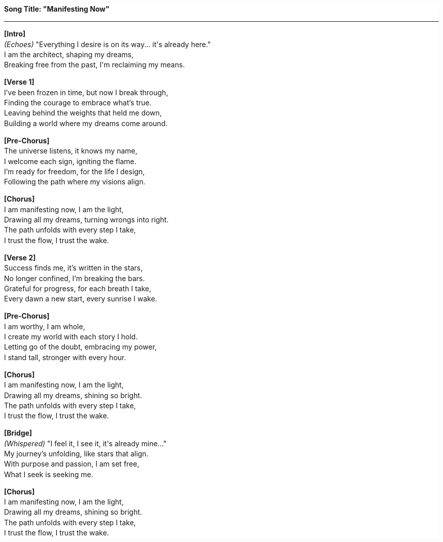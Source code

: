 
**Song Title: "Manifesting Now"**

---

**[Intro]**  
*(Echoes)* "Everything I desire is on its way... it's already here."  
I am the architect, shaping my dreams,  
Breaking free from the past, I'm reclaiming my means.

**[Verse 1]**  
I’ve been frozen in time, but now I break through,  
Finding the courage to embrace what’s true.  
Leaving behind the weights that held me down,  
Building a world where my dreams come around.

**[Pre-Chorus]**  
The universe listens, it knows my name,  
I welcome each sign, igniting the flame.  
I’m ready for freedom, for the life I design,  
Following the path where my visions align.

**[Chorus]**  
I am manifesting now, I am the light,  
Drawing all my dreams, turning wrongs into right.  
The path unfolds with every step I take,  
I trust the flow, I trust the wake.

**[Verse 2]**  
Success finds me, it’s written in the stars,  
No longer confined, I’m breaking the bars.  
Grateful for progress, for each breath I take,  
Every dawn a new start, every sunrise I wake.

**[Pre-Chorus]**  
I am worthy, I am whole,  
I create my world with each story I hold.  
Letting go of the doubt, embracing my power,  
I stand tall, stronger with every hour.

**[Chorus]**  
I am manifesting now, I am the light,  
Drawing all my dreams, shining so bright.  
The path unfolds with every step I take,  
I trust the flow, I trust the wake.

**[Bridge]**  
*(Whispered)* "I feel it, I see it, it's already mine..."  
My journey’s unfolding, like stars that align.  
With purpose and passion, I am set free,  
What I seek is seeking me.

**[Chorus]**  
I am manifesting now, I am the light,  
Drawing all my dreams, shining so bright.  
The path unfolds with every step I take,  
I trust the flow, I trust the wake.
